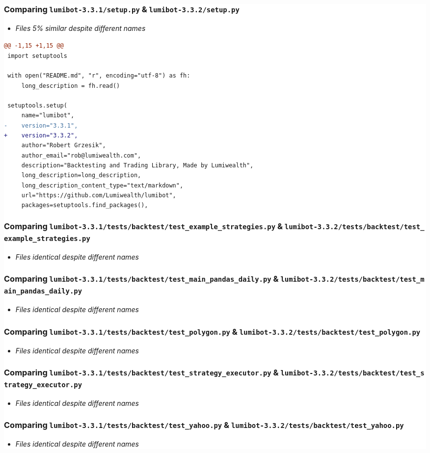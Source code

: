 ### Comparing `lumibot-3.3.1/setup.py` & `lumibot-3.3.2/setup.py`

 * *Files 5% similar despite different names*

```diff
@@ -1,15 +1,15 @@
 import setuptools
 
 with open("README.md", "r", encoding="utf-8") as fh:
     long_description = fh.read()
 
 setuptools.setup(
     name="lumibot",
-    version="3.3.1",
+    version="3.3.2",
     author="Robert Grzesik",
     author_email="rob@lumiwealth.com",
     description="Backtesting and Trading Library, Made by Lumiwealth",
     long_description=long_description,
     long_description_content_type="text/markdown",
     url="https://github.com/Lumiwealth/lumibot",
     packages=setuptools.find_packages(),
```

### Comparing `lumibot-3.3.1/tests/backtest/test_example_strategies.py` & `lumibot-3.3.2/tests/backtest/test_example_strategies.py`

 * *Files identical despite different names*

### Comparing `lumibot-3.3.1/tests/backtest/test_main_pandas_daily.py` & `lumibot-3.3.2/tests/backtest/test_main_pandas_daily.py`

 * *Files identical despite different names*

### Comparing `lumibot-3.3.1/tests/backtest/test_polygon.py` & `lumibot-3.3.2/tests/backtest/test_polygon.py`

 * *Files identical despite different names*

### Comparing `lumibot-3.3.1/tests/backtest/test_strategy_executor.py` & `lumibot-3.3.2/tests/backtest/test_strategy_executor.py`

 * *Files identical despite different names*

### Comparing `lumibot-3.3.1/tests/backtest/test_yahoo.py` & `lumibot-3.3.2/tests/backtest/test_yahoo.py`

 * *Files identical despite different names*
